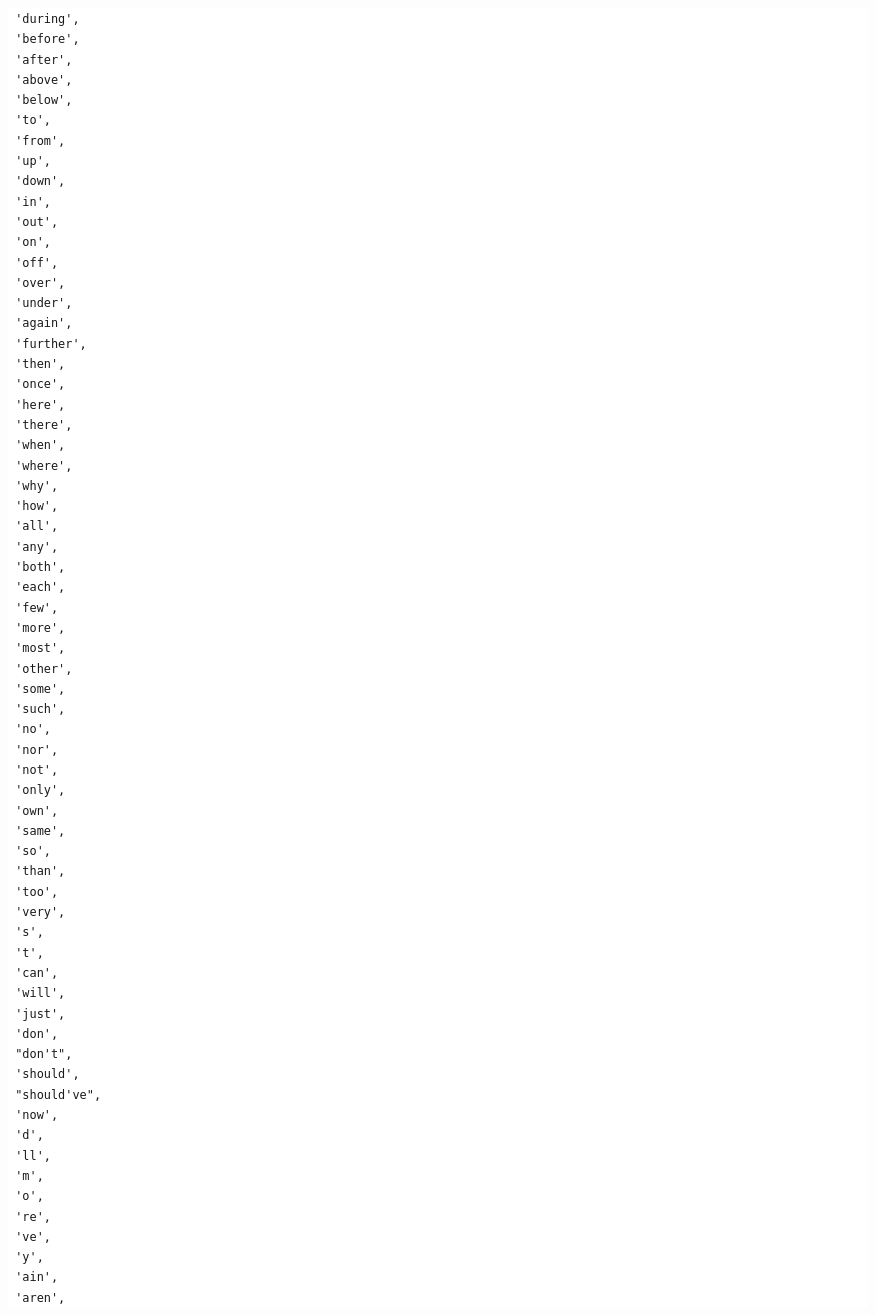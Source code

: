      'during',
     'before',
     'after',
     'above',
     'below',
     'to',
     'from',
     'up',
     'down',
     'in',
     'out',
     'on',
     'off',
     'over',
     'under',
     'again',
     'further',
     'then',
     'once',
     'here',
     'there',
     'when',
     'where',
     'why',
     'how',
     'all',
     'any',
     'both',
     'each',
     'few',
     'more',
     'most',
     'other',
     'some',
     'such',
     'no',
     'nor',
     'not',
     'only',
     'own',
     'same',
     'so',
     'than',
     'too',
     'very',
     's',
     't',
     'can',
     'will',
     'just',
     'don',
     "don't",
     'should',
     "should've",
     'now',
     'd',
     'll',
     'm',
     'o',
     're',
     've',
     'y',
     'ain',
     'aren',